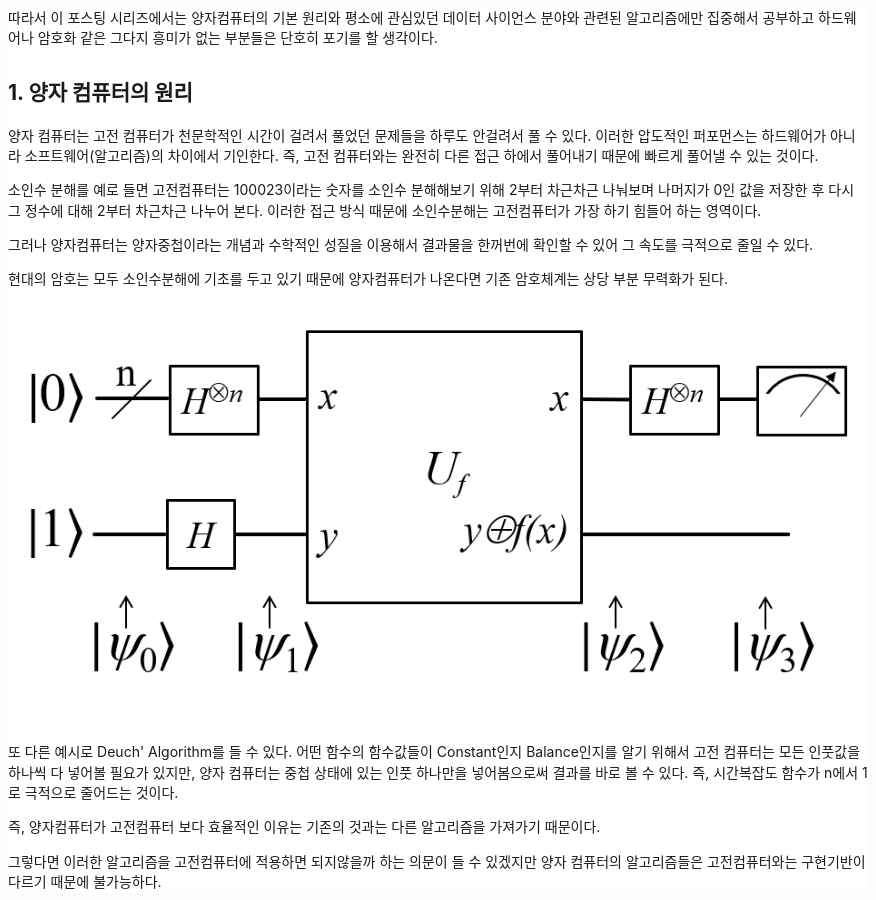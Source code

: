  따라서 이 포스팅 시리즈에서는 양자컴퓨터의 기본 원리와 평소에 관심있던 데이터 사이언스 분야와 관련된 알고리즘에만 집중해서 공부하고 하드웨어나 암호화 같은 그다지 흥미가 없는 부분들은 단호히 포기를 할 생각이다. 



## 1. 양자 컴퓨터의 원리

 

 양자 컴퓨터는 고전 컴퓨터가 천문학적인 시간이 걸려서 풀었던 문제들을 하루도 안걸려서 풀 수 있다. 이러한 압도적인 퍼포먼스는 하드웨어가 아니라 소프트웨어(알고리즘)의 차이에서 기인한다. 즉, 고전 컴퓨터와는 완전히 다른 접근 하에서 풀어내기 때문에 빠르게 풀어낼 수 있는 것이다.

 소인수 분해를 예로 들면 고전컴퓨터는 100023이라는 숫자를 소인수 분해해보기 위해 2부터 차근차근 나눠보며 나머지가 0인 값을 저장한 후 다시 그 정수에 대해 2부터 차근차근 나누어 본다. 이러한 접근 방식 때문에 소인수분해는 고전컴퓨터가 가장 하기 힘들어 하는 영역이다. 
 
 그러나 양자컴퓨터는 양자중첩이라는 개념과 수학적인 성질을 이용해서 결과물을 한꺼번에 확인할 수 있어 그 속도를 극적으로 줄일 수 있다. 
 
 현대의 암호는 모두 소인수분해에 기초를 두고 있기 때문에 양자컴퓨터가 나온다면 기존 암호체계는 상당 부분 무력화가 된다. 
 
![](/assets/img/post/2020-08-10/figure5.png)

 또 다른 예시로 Deuch' Algorithm를 들 수 있다. 어떤 함수의 함수값들이 Constant인지 Balance인지를 알기 위해서 고전 컴퓨터는 모든 인풋값을 하나씩 다 넣어볼 필요가 있지만, 양자 컴퓨터는 중첩 상태에 있는 인풋 하나만을 넣어봄으로써 결과를 바로 볼 수 있다. 즉, 시간복잡도 함수가 n에서 1로 극적으로 줄어드는 것이다. 

 즉, 양자컴퓨터가 고전컴퓨터 보다 효율적인 이유는 기존의 것과는 다른 알고리즘을 가져가기 때문이다. 
 
 그렇다면 이러한 알고리즘을 고전컴퓨터에 적용하면 되지않을까 하는 의문이 들 수 있겠지만 양자 컴퓨터의 알고리즘들은 고전컴퓨터와는 구현기반이 다르기 때문에 불가능하다.
